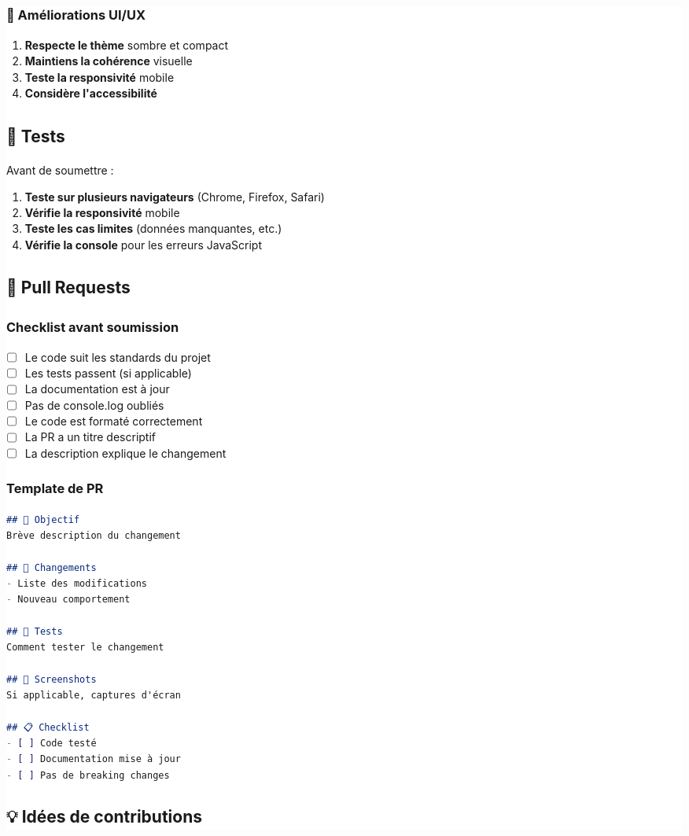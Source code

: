 ### 🎨 Améliorations UI/UX

1. **Respecte le thème** sombre et compact
2. **Maintiens la cohérence** visuelle
3. **Teste la responsivité** mobile
4. **Considère l'accessibilité**

## 🧪 Tests

Avant de soumettre :

1. **Teste sur plusieurs navigateurs** (Chrome, Firefox, Safari)
2. **Vérifie la responsivité** mobile
3. **Teste les cas limites** (données manquantes, etc.)
4. **Vérifie la console** pour les erreurs JavaScript

## 📝 Pull Requests

### Checklist avant soumission

- [ ] Le code suit les standards du projet
- [ ] Les tests passent (si applicable)
- [ ] La documentation est à jour
- [ ] Pas de console.log oubliés
- [ ] Le code est formaté correctement
- [ ] La PR a un titre descriptif
- [ ] La description explique le changement

### Template de PR

```markdown
## 🎯 Objectif
Brève description du changement

## 🔄 Changements
- Liste des modifications
- Nouveau comportement

## 🧪 Tests
Comment tester le changement

## 📸 Screenshots
Si applicable, captures d'écran

## 📋 Checklist
- [ ] Code testé
- [ ] Documentation mise à jour
- [ ] Pas de breaking changes
```

## 💡 Idées de contributions
